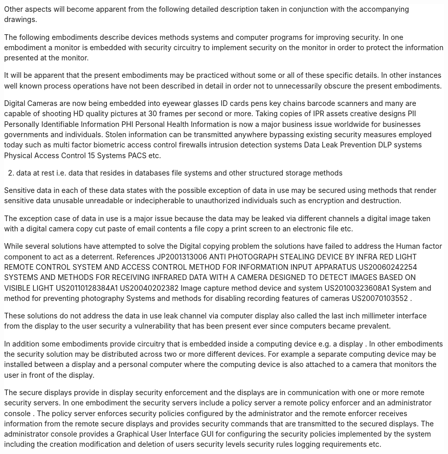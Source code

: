 Other aspects will become apparent from the following detailed description taken in conjunction with the accompanying drawings.

The following embodiments describe devices methods systems and computer programs for improving security. In one embodiment a monitor is embedded with security circuitry to implement security on the monitor in order to protect the information presented at the monitor.

It will be apparent that the present embodiments may be practiced without some or all of these specific details. In other instances well known process operations have not been described in detail in order not to unnecessarily obscure the present embodiments.

Digital Cameras are now being embedded into eyewear glasses ID cards pens key chains barcode scanners and many are capable of shooting HD quality pictures at 30 frames per second or more. Taking copies of IPR assets creative designs PII Personally Identifiable Information PHI Personal Health Information is now a major business issue worldwide for businesses governments and individuals. Stolen information can be transmitted anywhere bypassing existing security measures employed today such as multi factor biometric access control firewalls intrusion detection systems Data Leak Prevention DLP systems Physical Access Control 15 Systems PACS etc.

2. data at rest i.e. data that resides in databases file systems and other structured storage methods 

Sensitive data in each of these data states with the possible exception of data in use may be secured using methods that render sensitive data unusable unreadable or indecipherable to unauthorized individuals such as encryption and destruction.

The exception case of data in use is a major issue because the data may be leaked via different channels a digital image taken with a digital camera copy cut paste of email contents a file copy a print screen to an electronic file etc.

While several solutions have attempted to solve the Digital copying problem the solutions have failed to address the Human factor component to act as a deterrent. References JP2001313006 ANTI PHOTOGRAPH STEALING DEVICE BY INFRA RED LIGHT REMOTE CONTROL SYSTEM AND ACCESS CONTROL METHOD FOR INFORMATION INPUT APPARATUS US20060242254 SYSTEMS AND METHODS FOR RECEIVING INFRARED DATA WITH A CAMERA DESIGNED TO DETECT IMAGES BASED ON VISIBLE LIGHT US20110128384A1 US20040202382 Image capture method device and system US20100323608A1 System and method for preventing photography Systems and methods for disabling recording features of cameras US20070103552 .

These solutions do not address the data in use leak channel via computer display also called the last inch millimeter interface from the display to the user security a vulnerability that has been present ever since computers became prevalent.

In addition some embodiments provide circuitry that is embedded inside a computing device e.g. a display . In other embodiments the security solution may be distributed across two or more different devices. For example a separate computing device may be installed between a display and a personal computer where the computing device is also attached to a camera that monitors the user in front of the display.

The secure displays provide in display security enforcement and the displays are in communication with one or more remote security servers. In one embodiment the security servers include a policy server a remote policy enforcer and an administrator console . The policy server enforces security policies configured by the administrator and the remote enforcer receives information from the remote secure displays and provides security commands that are transmitted to the secured displays. The administrator console provides a Graphical User Interface GUI for configuring the security policies implemented by the system including the creation modification and deletion of users security levels security rules logging requirements etc.
